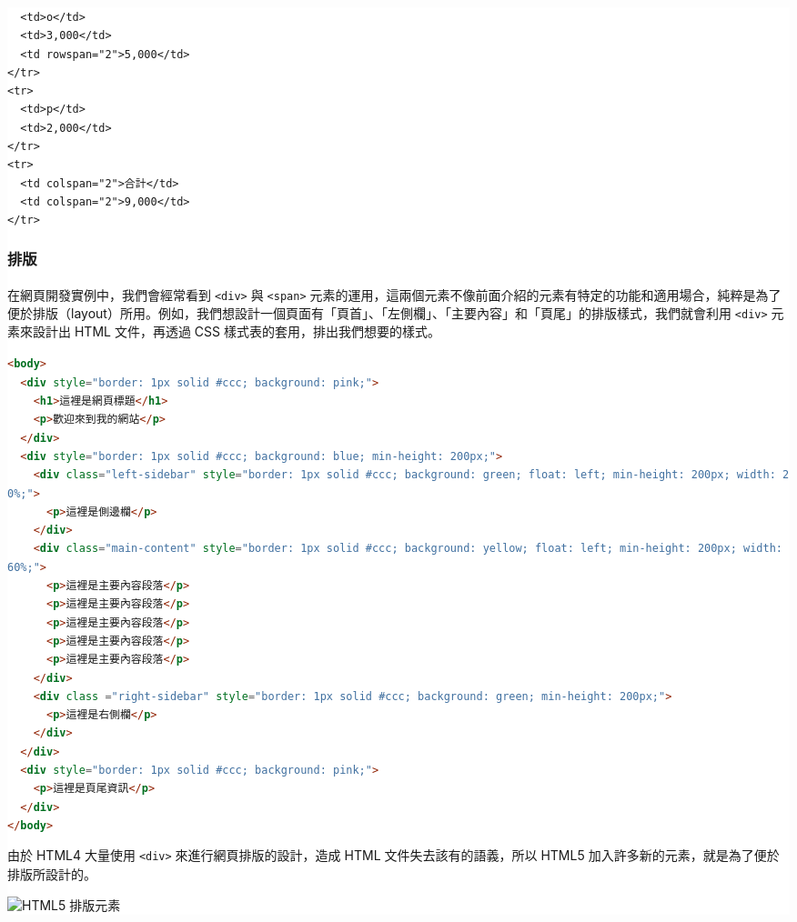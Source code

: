       <td>o</td>
      <td>3,000</td>
      <td rowspan="2">5,000</td>
    </tr>
    <tr>
      <td>p</td>
      <td>2,000</td>
    </tr>
    <tr>
      <td colspan="2">合計</td>
      <td colspan="2">9,000</td>
    </tr>
  </tbody>
</table>

### 排版

在網頁開發實例中，我們會經常看到 `<div>` 與 `<span>` 元素的運用，這兩個元素不像前面介紹的元素有特定的功能和適用場合，純粹是為了便於排版（layout）所用。例如，我們想設計一個頁面有「頁首」、「左側欄」、「主要內容」和「頁尾」的排版樣式，我們就會利用 `<div>` 元素來設計出 HTML 文件，再透過 CSS 樣式表的套用，排出我們想要的樣式。

```html
<body>
  <div style="border: 1px solid #ccc; background: pink;">
    <h1>這裡是網頁標題</h1>
    <p>歡迎來到我的網站</p>
  </div>
  <div style="border: 1px solid #ccc; background: blue; min-height: 200px;">
    <div class="left-sidebar" style="border: 1px solid #ccc; background: green; float: left; min-height: 200px; width: 20%;">
      <p>這裡是側邊欄</p>
    </div>
    <div class="main-content" style="border: 1px solid #ccc; background: yellow; float: left; min-height: 200px; width: 60%;">
      <p>這裡是主要內容段落</p>
      <p>這裡是主要內容段落</p>
      <p>這裡是主要內容段落</p>
      <p>這裡是主要內容段落</p>
      <p>這裡是主要內容段落</p>
    </div>
    <div class ="right-sidebar" style="border: 1px solid #ccc; background: green; min-height: 200px;">
      <p>這裡是右側欄</p>
    </div>
  </div>
  <div style="border: 1px solid #ccc; background: pink;">
    <p>這裡是頁尾資訊</p>
  </div>
</body>
```

由於 HTML4 大量使用 `<div>` 來進行網頁排版的設計，造成 HTML 文件失去該有的語義，所以 HTML5 加入許多新的元素，就是為了便於排版所設計的。

![HTML5 排版元素](http://www.w3schools.com/html/img_sem_elements.gif)
